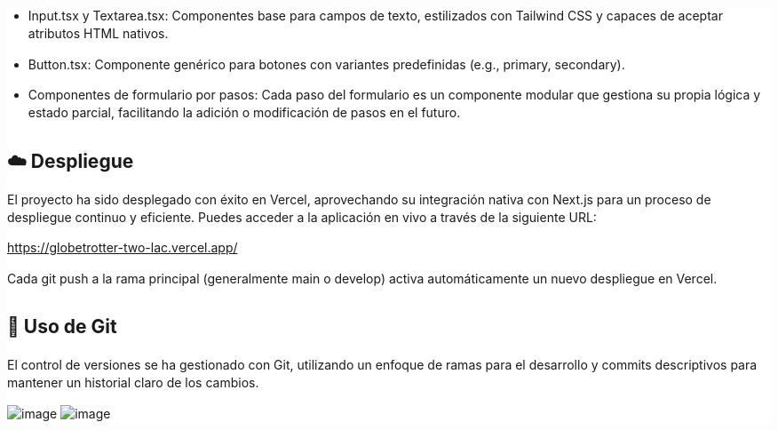 - Input.tsx y Textarea.tsx: Componentes base para campos de texto, estilizados con Tailwind CSS y capaces de aceptar atributos HTML nativos.

- Button.tsx: Componente genérico para botones con variantes predefinidas (e.g., primary, secondary).

- Componentes de formulario por pasos: Cada paso del formulario es un componente modular que gestiona su propia lógica y estado parcial, facilitando la adición o modificación de pasos en el futuro.

## ☁️ Despliegue
El proyecto ha sido desplegado con éxito en Vercel, aprovechando su integración nativa con Next.js para un proceso de despliegue continuo y eficiente. Puedes acceder a la aplicación en vivo a través de la siguiente URL:

https://globetrotter-two-lac.vercel.app/

Cada git push a la rama principal (generalmente main o develop) activa automáticamente un nuevo despliegue en Vercel.

## 🤝 Uso de Git
El control de versiones se ha gestionado con Git, utilizando un enfoque de ramas para el desarrollo y commits descriptivos para mantener un historial claro de los cambios.

<img width="1599" height="960" alt="image" src="https://github.com/user-attachments/assets/736cda83-92d4-4b1b-8cd9-2954e4c82723" />
<img alt="image" src="https://github.com/user-attachments/assets/faefcbb0-531d-4c9c-9e72-acf71691bcc9" />

